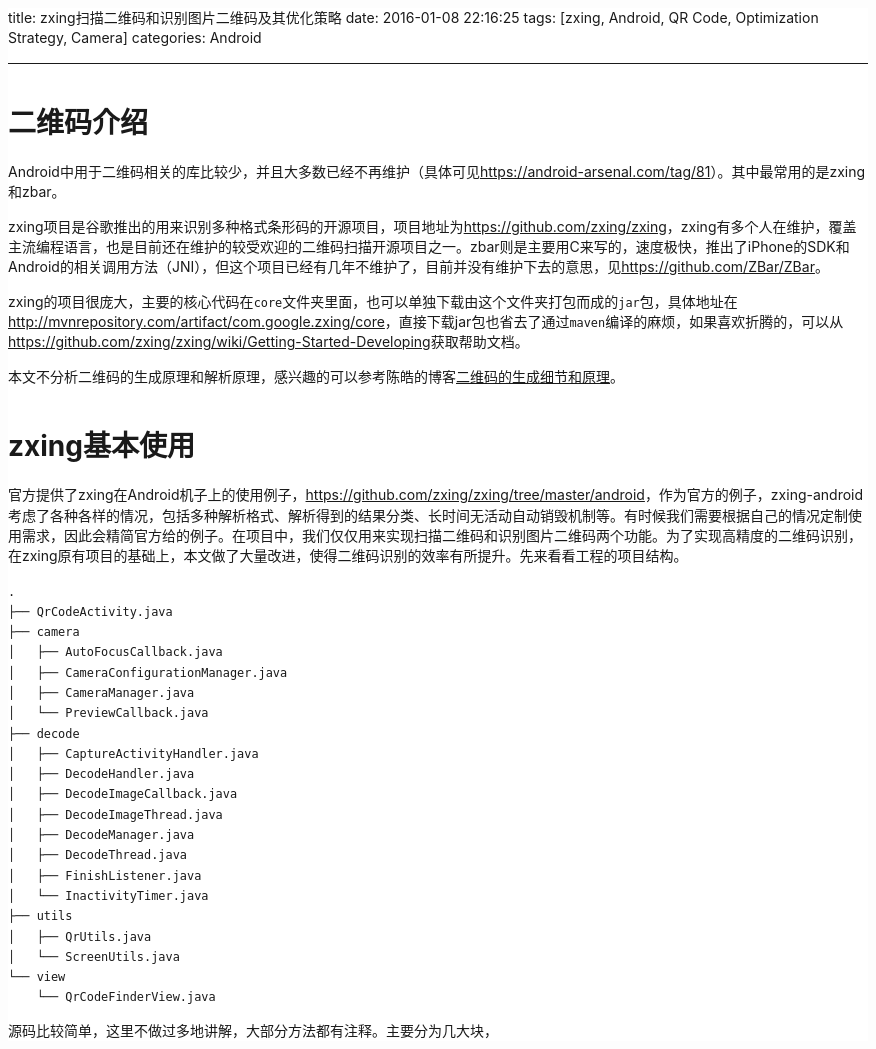 title: zxing扫描二维码和识别图片二维码及其优化策略
date: 2016-01-08 22:16:25
tags: [zxing, Android, QR Code, Optimization Strategy, Camera]
categories: Android

---

# 二维码介绍

Android中用于二维码相关的库比较少，并且大多数已经不再维护（具体可见<https://android-arsenal.com/tag/81>）。其中最常用的是zxing和zbar。

zxing项目是谷歌推出的用来识别多种格式条形码的开源项目，项目地址为<https://github.com/zxing/zxing>，zxing有多个人在维护，覆盖主流编程语言，也是目前还在维护的较受欢迎的二维码扫描开源项目之一。zbar则是主要用C来写的，速度极快，推出了iPhone的SDK和Android的相关调用方法（JNI），但这个项目已经有几年不维护了，目前并没有维护下去的意思，见<https://github.com/ZBar/ZBar>。

zxing的项目很庞大，主要的核心代码在`core`文件夹里面，也可以单独下载由这个文件夹打包而成的`jar`包，具体地址在<http://mvnrepository.com/artifact/com.google.zxing/core>，直接下载jar包也省去了通过`maven`编译的麻烦，如果喜欢折腾的，可以从<https://github.com/zxing/zxing/wiki/Getting-Started-Developing>获取帮助文档。

本文不分析二维码的生成原理和解析原理，感兴趣的可以参考陈皓的博客[二维码的生成细节和原理](http://coolshell.cn/articles/10590.html)。

# zxing基本使用

官方提供了zxing在Android机子上的使用例子，<https://github.com/zxing/zxing/tree/master/android>，作为官方的例子，zxing-android考虑了各种各样的情况，包括多种解析格式、解析得到的结果分类、长时间无活动自动销毁机制等。有时候我们需要根据自己的情况定制使用需求，因此会精简官方给的例子。在项目中，我们仅仅用来实现扫描二维码和识别图片二维码两个功能。为了实现高精度的二维码识别，在zxing原有项目的基础上，本文做了大量改进，使得二维码识别的效率有所提升。先来看看工程的项目结构。

```
.
├── QrCodeActivity.java
├── camera
│   ├── AutoFocusCallback.java
│   ├── CameraConfigurationManager.java
│   ├── CameraManager.java
│   └── PreviewCallback.java
├── decode
│   ├── CaptureActivityHandler.java
│   ├── DecodeHandler.java
│   ├── DecodeImageCallback.java
│   ├── DecodeImageThread.java
│   ├── DecodeManager.java
│   ├── DecodeThread.java
│   ├── FinishListener.java
│   └── InactivityTimer.java
├── utils
│   ├── QrUtils.java
│   └── ScreenUtils.java
└── view
    └── QrCodeFinderView.java
```

源码比较简单，这里不做过多地讲解，大部分方法都有注释。主要分为几大块，
